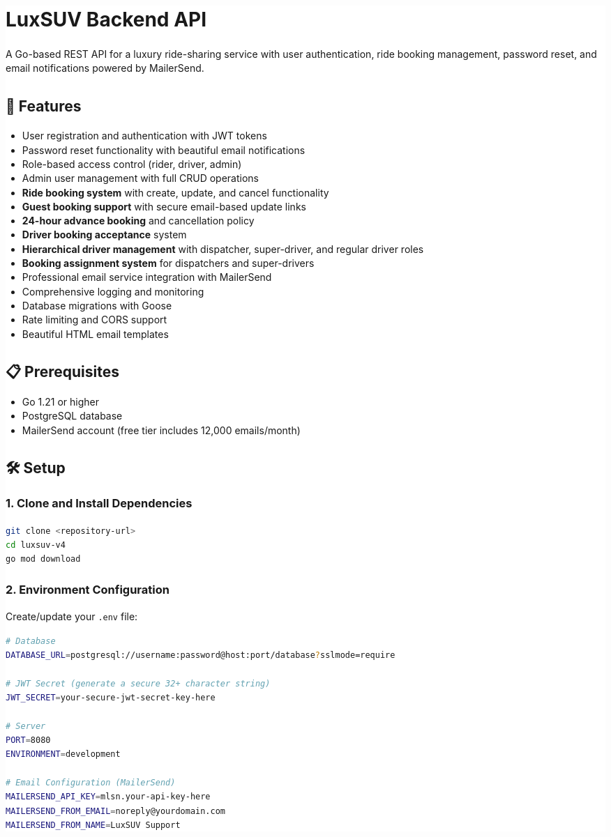 # LuxSUV Backend API

A Go-based REST API for a luxury ride-sharing service with user authentication, ride booking management, password reset, and email notifications powered by MailerSend.

## 🚀 Features

- User registration and authentication with JWT tokens
- Password reset functionality with beautiful email notifications
- Role-based access control (rider, driver, admin)
- Admin user management with full CRUD operations
- **Ride booking system** with create, update, and cancel functionality
- **Guest booking support** with secure email-based update links
- **24-hour advance booking** and cancellation policy
- **Driver booking acceptance** system
- **Hierarchical driver management** with dispatcher, super-driver, and regular driver roles
- **Booking assignment system** for dispatchers and super-drivers
- Professional email service integration with MailerSend
- Comprehensive logging and monitoring
- Database migrations with Goose
- Rate limiting and CORS support
- Beautiful HTML email templates

## 📋 Prerequisites

- Go 1.21 or higher
- PostgreSQL database
- MailerSend account (free tier includes 12,000 emails/month)

## 🛠️ Setup

### 1. Clone and Install Dependencies

```bash
git clone <repository-url>
cd luxsuv-v4
go mod download
```

### 2. Environment Configuration

Create/update your `.env` file:

```bash
# Database
DATABASE_URL=postgresql://username:password@host:port/database?sslmode=require

# JWT Secret (generate a secure 32+ character string)
JWT_SECRET=your-secure-jwt-secret-key-here

# Server
PORT=8080
ENVIRONMENT=development

# Email Configuration (MailerSend)
MAILERSEND_API_KEY=mlsn.your-api-key-here
MAILERSEND_FROM_EMAIL=noreply@yourdomain.com
MAILERSEND_FROM_NAME=LuxSUV Support
```
